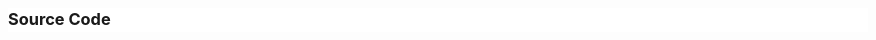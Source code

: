 
### Source Code

<!DOCTYPE HTML PUBLIC "-//W3C//DTD HTML 4.01 Transitional//EN">
<html>
<head>
	<title>Country / State ComboBox Experiment</title>
	<script language="JavaScript" type="text/javascript">
		//This code was created by Brian Reeves around 11/20/2002 and finalized on 1/10/2003
		//
		//You can use this code on any project you want i would appreciate it if you left something
		//	in the comments referrencing me (so I find who all is using it). You are free to modify
		//	it in any way you see fit. If you do modify it I would like to see what you have done with
		//	it.
		//
		//I would appreciete feedback at ketapillar{shift+2}hotmail.com if you have any questions
		//	and please vote at www.planet-source-code.com
		function FillState(){
			document.form1.cboState.options.length=0;
			for(i=0;i<sStateArray[document.form1.cboCountry.selectedIndex].split("|").length;i++){
			  document.form1.cboState.options[i]=new Option(sStateArray[document.form1.cboCountry.selectedIndex].split("|")[i])
			}
		}
		
		function FillCountry(){
			document.form1.cboCountry.options.length=0
			for(i=0;i<sCountryString.split("|").length;i++){
			  document.form1.cboCountry.options[i]=new Option(sCountryString.split("|")[i])
			}
		}
		
		var sCountryString = "|Afghanistan|Albania|Algeria|American Samoa|Angola|Anguilla|Antartica|Antigua and Barbuda|Argentina|Armenia|Aruba|Ashmore and Cartier 		Island|Australia|Austria|Azerbaijan|Bahamas|Bahrain|Bangladesh|Barbados|Belarus|Belgium|Belize|Benin|Bermuda|Bhutan|Bolivia|Bosnia and 		Herzegovina|Botswana|Brazil|British Virgin Islands|Brunei|Bulgaria|Burkina Faso|Burma|Burundi|Cambodia|Cameroon|Canada|Cape Verde|Cayman Islands|Central African 		Republic|Chad|Chile|China|Christmas Island|Clipperton Island|Cocos (Keeling) Islands|Colombia|Comoros|Congo, Democratic Republic of the|Congo, Republic of the|Cook 		Islands|Costa Rica|Cote d'Ivoire|Croatia|Cuba|Cyprus|Czeck Republic|Denmark|Djibouti|Dominica|Dominican Republic|Ecuador|Egypt|El Salvador|Equatorial 		Guinea|Eritrea|Estonia|Ethiopia|Europa Island|Falkland Islands (Islas Malvinas)|Faroe Islands|Fiji|Finland|France|French Guiana|French Polynesia|French Southern and 		Antarctic Lands|Gabon|Gambia, The|Gaza Strip|Georgia|Germany|Ghana|Gibraltar|Glorioso 		Islands|Greece|Greenland|Grenada|Guadeloupe|Guam|Guatemala|Guernsey|Guinea|Guinea-Bissau|Guyana|Haiti|Heard Island and McDonald Islands|Holy See (Vatican 		City)|Honduras|Hong Kong|Howland Island|Hungary|Iceland|India|Indonesia|Iran|Iraq|Ireland|Ireland, Northern|Israel|Italy|Jamaica|Jan Mayen|Japan|Jarvis 		Island|Jersey|Johnston Atoll|Jordan|Juan de Nova Island|Kazakhstan|Kenya|Kiribati|Korea, North|Korea, 		South|Kuwait|Kyrgyzstan|Laos|Latvia|Lebanon|Lesotho|Liberia|Libya|Liechtenstein|Lithuania|Luxembourg|Macau|Macedonia, The Former Yugoslav Republic 		of|Madagascar|Malawi|Malaysia|Maldives|Mali|Malta|Man, Isle of|Marshall Islands|Martinique|Mauritania|Mauritius|Mayotte|Mexico|Micronesia, Federated States of|Midway 		Islands|Moldova|Monaco|Mongolia|Montserrat|Morocco|Mozambique|Namibia|Nauru|Nepal|Netherlands|Netherlands Antilles|New Caledonia|New 		Zealand|Nicaragua|Niger|Nigeria|Niue|Norfolk Island|Northern Mariana Islands|Norway|Oman|Pakistan|Palau|Panama|Papua New Guinea|Paraguay|Peru|Philippines|Pitcaim 		Islands|Poland|Portugal|Puerto Rico|Qatar|Reunion|Romainia|Russia|Rwanda|Saint Helena|Saint Kitts and Nevis|Saint Lucia|Saint Pierre and Miquelon|Saint Vincent and 		the Grenadines|Samoa|San Marino|Sao Tome and Principe|Saudi Arabia|Scotland|Senegal|Seychelles|Sierra Leone|Singapore|Slovakia|Slovenia|Solomon Islands|Somalia|South 		Africa|South Georgia and the South Sandwich Islandss|Spain|Spratly Islands|Sri 		Lanka|Sudan|Suriname|Svalbard|Swaziland|Sweden|Switzerland|Syria|Taiwan|Tajikistan|Tanzania|Thailand|Tobago|Toga|Tokelau|Tonga|Trinidad|Tunisia|Turkey|Turkmenistan|T		uvalu|Uganda|Ukraine|United Arab Emirates|United Kingdom|Uruguay|USA|Uzbekistan|Vanuatu|Venezuela|Vietnam|Virgin Islands|Wales|Wallis and Futuna|West Bank|Western 		Sahara|Yemen|Yugoslavia|Zambia|Zimbabwe"
		
